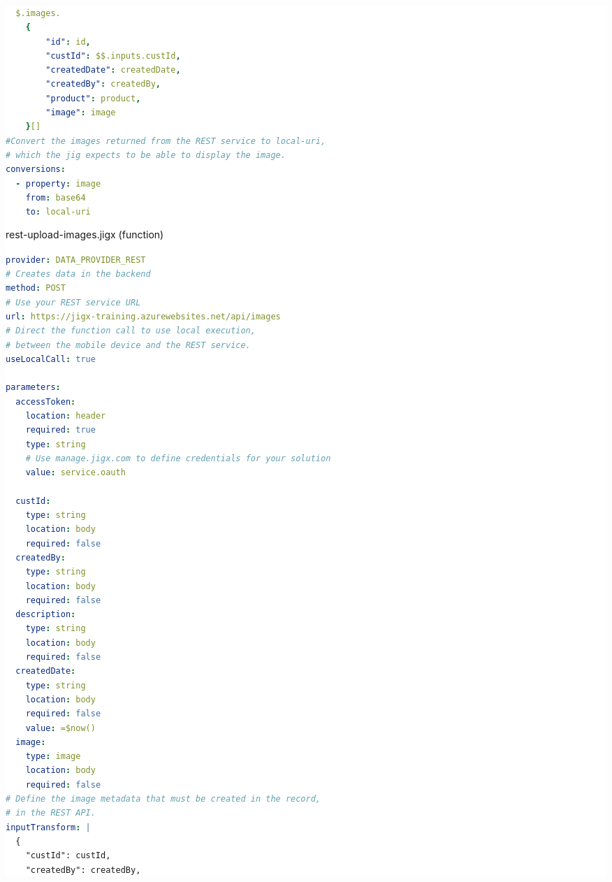 ```yaml
  $.images.
    {
        "id": id,
        "custId": $$.inputs.custId,
        "createdDate": createdDate,
        "createdBy": createdBy,
        "product": product,
        "image": image
    }[]
#Convert the images returned from the REST service to local-uri,
# which the jig expects to be able to display the image.
conversions:
  - property: image
    from: base64
    to: local-uri
```

rest-upload-images.jigx (function)

```yaml
provider: DATA_PROVIDER_REST
# Creates data in the backend
method: POST
# Use your REST service URL
url: https://jigx-training.azurewebsites.net/api/images
# Direct the function call to use local execution,
# between the mobile device and the REST service.
useLocalCall: true

parameters:
  accessToken:
    location: header
    required: true
    type: string
    # Use manage.jigx.com to define credentials for your solution
    value: service.oauth

  custId:
    type: string
    location: body
    required: false
  createdBy:
    type: string
    location: body
    required: false
  description:
    type: string
    location: body
    required: false
  createdDate:
    type: string
    location: body
    required: false
    value: =$now()
  image:
    type: image
    location: body
    required: false
# Define the image metadata that must be created in the record,
# in the REST API.
inputTransform: |
  {
    "custId": custId,
    "createdBy": createdBy,
```